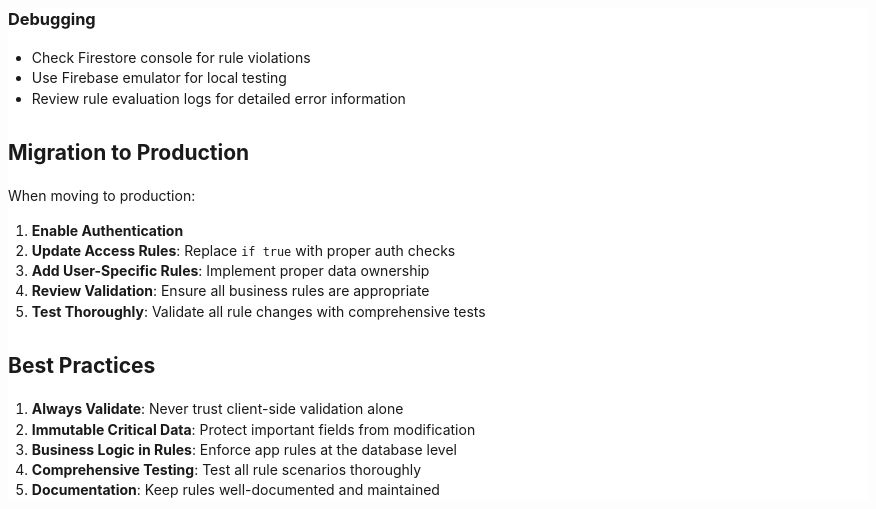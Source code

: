### Debugging
- Check Firestore console for rule violations
- Use Firebase emulator for local testing
- Review rule evaluation logs for detailed error information

## Migration to Production

When moving to production:

1. **Enable Authentication**
2. **Update Access Rules**: Replace `if true` with proper auth checks
3. **Add User-Specific Rules**: Implement proper data ownership
4. **Review Validation**: Ensure all business rules are appropriate
5. **Test Thoroughly**: Validate all rule changes with comprehensive tests

## Best Practices

1. **Always Validate**: Never trust client-side validation alone
2. **Immutable Critical Data**: Protect important fields from modification
3. **Business Logic in Rules**: Enforce app rules at the database level
4. **Comprehensive Testing**: Test all rule scenarios thoroughly
5. **Documentation**: Keep rules well-documented and maintained




